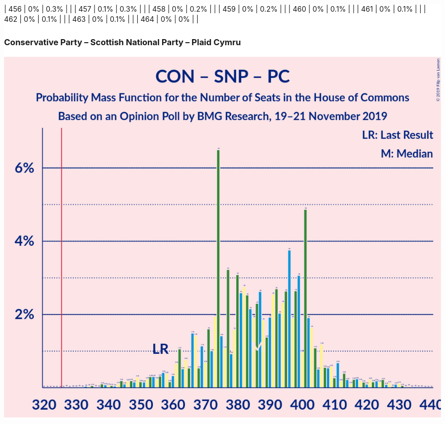 | 456 | 0% | 0.3% |  |
| 457 | 0.1% | 0.3% |  |
| 458 | 0% | 0.2% |  |
| 459 | 0% | 0.2% |  |
| 460 | 0% | 0.1% |  |
| 461 | 0% | 0.1% |  |
| 462 | 0% | 0.1% |  |
| 463 | 0% | 0.1% |  |
| 464 | 0% | 0% |  |

### Conservative Party – Scottish National Party – Plaid Cymru

![Graph with seats probability mass function not yet produced](2019-11-21-BMGResearch-coalitions-seats-pmf-con–snp–pc.png "Seats Probability Mass Function")
